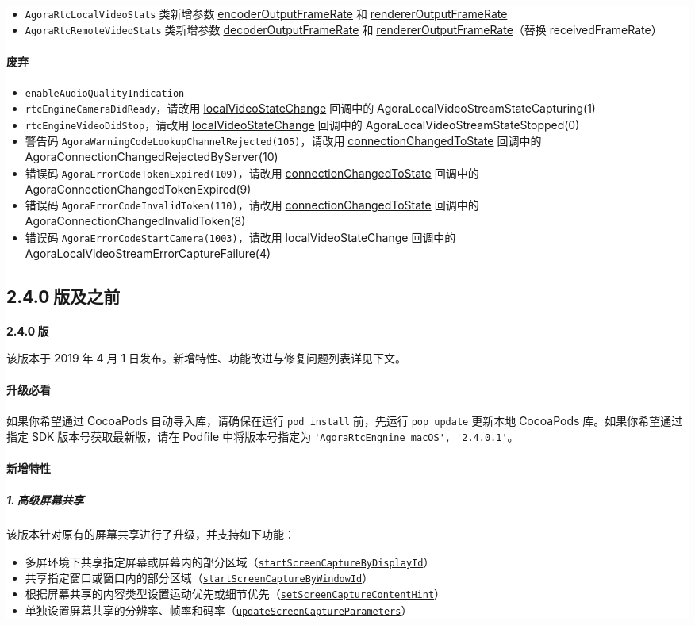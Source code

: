 - `AgoraRtcLocalVideoStats` 类新增参数 [encoderOutputFrameRate](https://docs.agora.io/cn/Interactive%20Broadcast/API%20Reference/oc/Classes/AgoraRtcLocalVideoStats.html#//api/name/encoderOutputFrameRate) 和 [rendererOutputFrameRate](https://docs.agora.io/cn/Interactive%20Broadcast/API%20Reference/oc/Classes/AgoraRtcLocalVideoStats.html#//api/name/rendererOutputFrameRate)
- `AgoraRtcRemoteVideoStats` 类新增参数 [decoderOutputFrameRate](https://docs.agora.io/cn/Interactive%20Broadcast/API%20Reference/oc/Classes/AgoraRtcRemoteVideoStats.html#//api/name/decoderOutputFrameRate) 和 [rendererOutputFrameRate](https://docs.agora.io/cn/Interactive%20Broadcast/API%20Reference/oc/Classes/AgoraRtcRemoteVideoStats.html#//api/name/rendererOutputFrameRate)（替换 receivedFrameRate）

#### 废弃

- `enableAudioQualityIndication`
- `rtcEngineCameraDidReady`，请改用 [localVideoStateChange](https://docs.agora.io/cn/Interactive%20Broadcast/API%20Reference/oc/Protocols/AgoraRtcEngineDelegate.html#//api/name/rtcEngine:localVideoStateChange:error:) 回调中的 AgoraLocalVideoStreamStateCapturing(1)
- `rtcEngineVideoDidStop`，请改用 [localVideoStateChange](https://docs.agora.io/cn/Interactive%20Broadcast/API%20Reference/oc/Protocols/AgoraRtcEngineDelegate.html#//api/name/rtcEngine:localVideoStateChange:error:) 回调中的 AgoraLocalVideoStreamStateStopped(0)
- 警告码 `AgoraWarningCodeLookupChannelRejected(105)`，请改用 [connectionChangedToState](https://docs.agora.io/cn/Interactive%20Broadcast/API%20Reference/oc/Protocols/AgoraRtcEngineDelegate.html#//api/name/rtcEngine:connectionChangedToState:reason:) 回调中的 AgoraConnectionChangedRejectedByServer(10)
- 错误码 `AgoraErrorCodeTokenExpired(109)`，请改用 [connectionChangedToState](https://docs.agora.io/cn/Interactive%20Broadcast/API%20Reference/oc/Protocols/AgoraRtcEngineDelegate.html#//api/name/rtcEngine:connectionChangedToState:reason:) 回调中的 AgoraConnectionChangedTokenExpired(9)
- 错误码 `AgoraErrorCodeInvalidToken(110)`，请改用 [connectionChangedToState](https://docs.agora.io/cn/Interactive%20Broadcast/API%20Reference/oc/Protocols/AgoraRtcEngineDelegate.html#//api/name/rtcEngine:connectionChangedToState:reason:) 回调中的 AgoraConnectionChangedInvalidToken(8)
- 错误码 `AgoraErrorCodeStartCamera(1003)`，请改用 [localVideoStateChange](https://docs.agora.io/cn/Interactive%20Broadcast/API%20Reference/oc/Protocols/AgoraRtcEngineDelegate.html#//api/name/rtcEngine:localVideoStateChange:error:) 回调中的 AgoraLocalVideoStreamErrorCaptureFailure(4)

## **2.4.0 版及之前**

**2.4.0 版**

该版本于 2019 年 4 月 1 日发布。新增特性、功能改进与修复问题列表详见下文。

#### **升级必看**

如果你希望通过 CocoaPods 自动导入库，请确保在运行 `pod install` 前，先运行 `pop update` 更新本地 CocoaPods 库。如果你希望通过指定 SDK 版本号获取最新版，请在 Podfile 中将版本号指定为 `'AgoraRtcEngnine_macOS', '2.4.0.1'`。

#### **新增特性**

##### 1. 高级屏幕共享

该版本针对原有的屏幕共享进行了升级，并支持如下功能：

- 多屏环境下共享指定屏幕或屏幕内的部分区域（[`startScreenCaptureByDisplayId`](https://docs.agora.io/cn/Interactive%20Broadcast/API%20Reference/oc/v2.4/Classes/AgoraRtcEngineKit.html#//api/name/startScreenCaptureByDisplayId:rectangle:parameters:)）
- 共享指定窗口或窗口内的部分区域（[`startScreenCaptureByWindowId`](https://docs.agora.io/cn/Interactive%20Broadcast/API%20Reference/oc/v2.4/Classes/AgoraRtcEngineKit.html#//api/name/startScreenCaptureByWindowId:rectangle:parameters:)）
- 根据屏幕共享的内容类型设置运动优先或细节优先（[`setScreenCaptureContentHint`](https://docs.agora.io/cn/Interactive%20Broadcast/API%20Reference/oc/v2.4/Classes/AgoraRtcEngineKit.html#//api/name/setScreenCaptureContentHint:)）
- 单独设置屏幕共享的分辨率、帧率和码率（[`updateScreenCaptureParameters`](https://docs.agora.io/cn/Interactive%20Broadcast/API%20Reference/oc/v2.4/Classes/AgoraRtcEngineKit.html#//api/name/updateScreenCaptureParameters:)）
